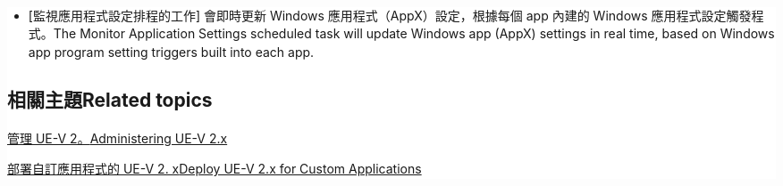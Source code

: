 -   <span data-ttu-id="6ffc2-240">[監視應用程式設定排程的工作] 會即時更新 Windows 應用程式（AppX）設定，根據每個 app 內建的 Windows 應用程式設定觸發程式。</span><span class="sxs-lookup"><span data-stu-id="6ffc2-240">The Monitor Application Settings scheduled task will update Windows app (AppX) settings in real time, based on Windows app program setting triggers built into each app.</span></span>






## <span data-ttu-id="6ffc2-241">相關主題</span><span class="sxs-lookup"><span data-stu-id="6ffc2-241">Related topics</span></span>


[<span data-ttu-id="6ffc2-242">管理 UE-V 2。</span><span class="sxs-lookup"><span data-stu-id="6ffc2-242">Administering UE-V 2.x</span></span>](administering-ue-v-2x-new-uevv2.md)

[<span data-ttu-id="6ffc2-243">部署自訂應用程式的 UE-V 2. x</span><span class="sxs-lookup"><span data-stu-id="6ffc2-243">Deploy UE-V 2.x for Custom Applications</span></span>](deploy-ue-v-2x-for-custom-applications-new-uevv2.md#deploycatalogue)

 

 





